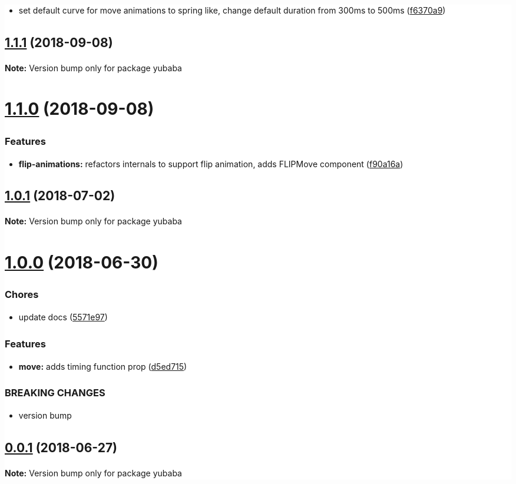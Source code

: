 * set default curve for move animations to spring like, change default duration from 300ms to 500ms ([f6370a9](https://github.com/madou/yubaba/commit/f6370a9))





<a name="1.1.1"></a>
## [1.1.1](https://github.com/madou/yubaba/compare/v1.1.0...v1.1.1) (2018-09-08)




**Note:** Version bump only for package yubaba

<a name="1.1.0"></a>
# [1.1.0](https://github.com/madou/yubaba/compare/v1.0.1...v1.1.0) (2018-09-08)


### Features

* **flip-animations:** refactors internals to support flip animation, adds FLIPMove component ([f90a16a](https://github.com/madou/yubaba/commit/f90a16a))




<a name="1.0.1"></a>
## [1.0.1](https://github.com/madou/yubaba/compare/v1.0.0...v1.0.1) (2018-07-02)




**Note:** Version bump only for package yubaba

<a name="1.0.0"></a>
# [1.0.0](https://github.com/madou/yubaba/compare/v0.0.1...v1.0.0) (2018-06-30)


### Chores

* update docs ([5571e97](https://github.com/madou/yubaba/commit/5571e97))


### Features

* **move:** adds timing function prop ([d5ed715](https://github.com/madou/yubaba/commit/d5ed715))


### BREAKING CHANGES

* version bump




<a name="0.0.1"></a>
## [0.0.1](https://github.com/madou/yubaba/compare/v0.0.1-beta.1...v0.0.1) (2018-06-27)




**Note:** Version bump only for package yubaba
